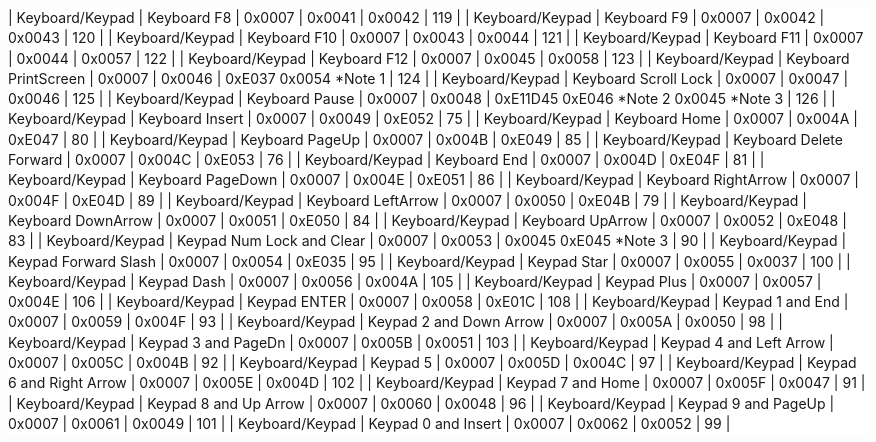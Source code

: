 |  Keyboard/Keypad      |  Keyboard F8                                    |  0x0007          |  0x0041        |  0x0042                                  |  119            |
|  Keyboard/Keypad      |  Keyboard F9                                    |  0x0007          |  0x0042        |  0x0043                                  |  120            |
|  Keyboard/Keypad      |  Keyboard F10                                   |  0x0007          |  0x0043        |  0x0044                                  |  121            |
|  Keyboard/Keypad      |  Keyboard F11                                   |  0x0007          |  0x0044        |  0x0057                                  |  122            |
|  Keyboard/Keypad      |  Keyboard F12                                   |  0x0007          |  0x0045        |  0x0058                                  |  123            |
|  Keyboard/Keypad      |  Keyboard PrintScreen                           |  0x0007          |  0x0046        |  0xE037 0x0054 *Note 1                   |  124            |
|  Keyboard/Keypad      |  Keyboard Scroll Lock                           |  0x0007          |  0x0047        |  0x0046                                  |  125            |
|  Keyboard/Keypad      |  Keyboard Pause                                 |  0x0007          |  0x0048        |  0xE11D45 0xE046 *Note 2 0x0045 *Note 3  |  126            |
|  Keyboard/Keypad      |  Keyboard Insert                                |  0x0007          |  0x0049        |  0xE052                                  |  75             |
|  Keyboard/Keypad      |  Keyboard Home                                  |  0x0007          |  0x004A        |  0xE047                                  |  80             |
|  Keyboard/Keypad      |  Keyboard PageUp                                |  0x0007          |  0x004B        |  0xE049                                  |  85             |
|  Keyboard/Keypad      |  Keyboard Delete Forward                        |  0x0007          |  0x004C        |  0xE053                                  |  76             |
|  Keyboard/Keypad      |  Keyboard End                                   |  0x0007          |  0x004D        |  0xE04F                                  |  81             |
|  Keyboard/Keypad      |  Keyboard PageDown                              |  0x0007          |  0x004E        |  0xE051                                  |  86             |
|  Keyboard/Keypad      |  Keyboard RightArrow                            |  0x0007          |  0x004F        |  0xE04D                                  |  89             |
|  Keyboard/Keypad      |  Keyboard LeftArrow                             |  0x0007          |  0x0050        |  0xE04B                                  |  79             |
|  Keyboard/Keypad      |  Keyboard DownArrow                             |  0x0007          |  0x0051        |  0xE050                                  |  84             |
|  Keyboard/Keypad      |  Keyboard UpArrow                               |  0x0007          |  0x0052        |  0xE048                                  |  83             |
|  Keyboard/Keypad      |  Keypad Num Lock and Clear                      |  0x0007          |  0x0053        |  0x0045 0xE045 *Note 3                   |  90             |
|  Keyboard/Keypad      |  Keypad Forward Slash                           |  0x0007          |  0x0054        |  0xE035                                  |  95             |
|  Keyboard/Keypad      |  Keypad Star                                    |  0x0007          |  0x0055        |  0x0037                                  |  100            |
|  Keyboard/Keypad      |  Keypad Dash                                    |  0x0007          |  0x0056        |  0x004A                                  |  105            |
|  Keyboard/Keypad      |  Keypad Plus                                    |  0x0007          |  0x0057        |  0x004E                                  |  106            |
|  Keyboard/Keypad      |  Keypad ENTER                                   |  0x0007          |  0x0058        |  0xE01C                                  |  108            |
|  Keyboard/Keypad      |  Keypad 1 and End                               |  0x0007          |  0x0059        |  0x004F                                  |  93             |
|  Keyboard/Keypad      |  Keypad 2 and Down Arrow                        |  0x0007          |  0x005A        |  0x0050                                  |  98             |
|  Keyboard/Keypad      |  Keypad 3 and PageDn                            |  0x0007          |  0x005B        |  0x0051                                  |  103            |
|  Keyboard/Keypad      |  Keypad 4 and Left Arrow                        |  0x0007          |  0x005C        |  0x004B                                  |  92             |
|  Keyboard/Keypad      |  Keypad 5                                       |  0x0007          |  0x005D        |  0x004C                                  |  97             |
|  Keyboard/Keypad      |  Keypad 6 and Right Arrow                       |  0x0007          |  0x005E        |  0x004D                                  |  102            |
|  Keyboard/Keypad      |  Keypad 7 and Home                              |  0x0007          |  0x005F        |  0x0047                                  |  91             |
|  Keyboard/Keypad      |  Keypad 8 and Up Arrow                          |  0x0007          |  0x0060        |  0x0048                                  |  96             |
|  Keyboard/Keypad      |  Keypad 9 and PageUp                            |  0x0007          |  0x0061        |  0x0049                                  |  101            |
|  Keyboard/Keypad      |  Keypad 0 and Insert                            |  0x0007          |  0x0062        |  0x0052                                  |  99             |